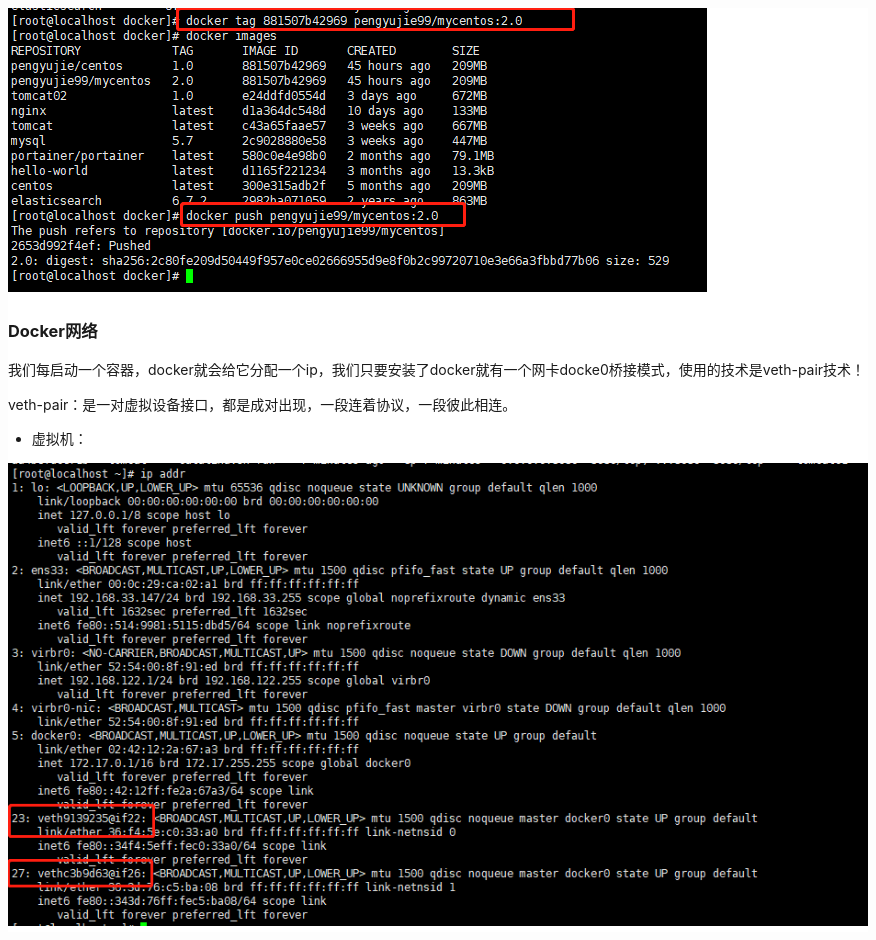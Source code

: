 ![image-20230410162203108](2021-02-19-Docker.assets/image-20230410162203108.png)







### Docker网络

我们每启动一个容器，docker就会给它分配一个ip，我们只要安装了docker就有一个网卡docke0桥接模式，使用的技术是veth-pair技术！

veth-pair：是一对虚拟设备接口，都是成对出现，一段连着协议，一段彼此相连。

- 虚拟机：

![image-20230410162205493](2021-02-19-Docker.assets/image-20230410162205493.png)
